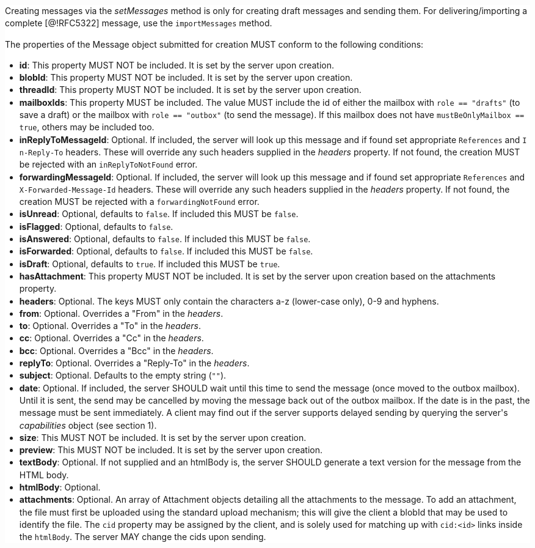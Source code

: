Creating messages via the *setMessages* method is only for creating draft messages and sending them. For delivering/importing a complete [@!RFC5322] message, use the `importMessages` method.

The properties of the Message object submitted for creation MUST conform to the following conditions:

- **id**: This property MUST NOT be included. It is set by the server upon creation.
- **blobId**: This property MUST NOT be included. It is set by the server upon creation.
- **threadId**: This property MUST NOT be included. It is set by the server upon creation.
- **mailboxIds**: This property MUST be included. The value MUST include the id of either the mailbox with `role == "drafts"` (to save a draft) or the mailbox with `role == "outbox"` (to send the message). If this mailbox does not have `mustBeOnlyMailbox == true`, others may be included too.
- **inReplyToMessageId**: Optional. If included, the server will look up this message and if found set appropriate `References` and `In-Reply-To` headers. These will override any such headers supplied in the *headers* property. If not found, the creation MUST be rejected with an `inReplyToNotFound` error.
- **forwardingMessageId**: Optional. If included, the server will look up this message and if found set appropriate `References` and `X-Forwarded-Message-Id` headers. These will override any such headers 
supplied in the *headers* property. If not found, the creation MUST be rejected with a `forwardingNotFound` error.
- **isUnread**: Optional, defaults to `false`. If included this MUST be `false`.
- **isFlagged**: Optional, defaults to `false`.
- **isAnswered**: Optional, defaults to `false`. If included this MUST be `false`.
- **isForwarded**: Optional, defaults to `false`. If included this MUST be `false`.
- **isDraft**: Optional, defaults to `true`. If included this MUST be `true`.
- **hasAttachment**: This property MUST NOT be included. It is set by the server upon creation based on the attachments property.
- **headers**: Optional. The keys MUST only contain the characters a-z
  (lower-case only), 0-9 and hyphens.
- **from**: Optional. Overrides a "From" in the *headers*.
- **to**: Optional. Overrides a "To" in the *headers*.
- **cc**: Optional. Overrides a "Cc" in the *headers*.
- **bcc**:  Optional. Overrides a "Bcc" in the *headers*.
- **replyTo**: Optional. Overrides a "Reply-To" in the *headers*.
- **subject**: Optional. Defaults to the empty string (`""`).
- **date**: Optional. If included, the server SHOULD wait until this time to send the message (once moved to the outbox mailbox). Until it is sent, the send may be cancelled by moving the message back out of the outbox mailbox. If the date is in the past, the message must be sent immediately. A client may find out if the server supports delayed sending by querying the server's *capabilities* object (see section 1).
- **size**: This MUST NOT be included. It is set by the server upon creation.
- **preview**: This MUST NOT be included. It is set by the server upon creation.
- **textBody**: Optional. If not supplied and an htmlBody is, the server SHOULD generate a text version for the message from the HTML body.
- **htmlBody**: Optional.
- **attachments**: Optional. An array of Attachment objects detailing all the attachments to the message. To add an attachment, the file must first be uploaded using the standard upload mechanism; this will give the client a blobId that may be used to identify the file. The `cid` property may be assigned by the client, and is solely used for matching up with `cid:<id>` links inside the `htmlBody`. The server MAY change the cids upon sending.
